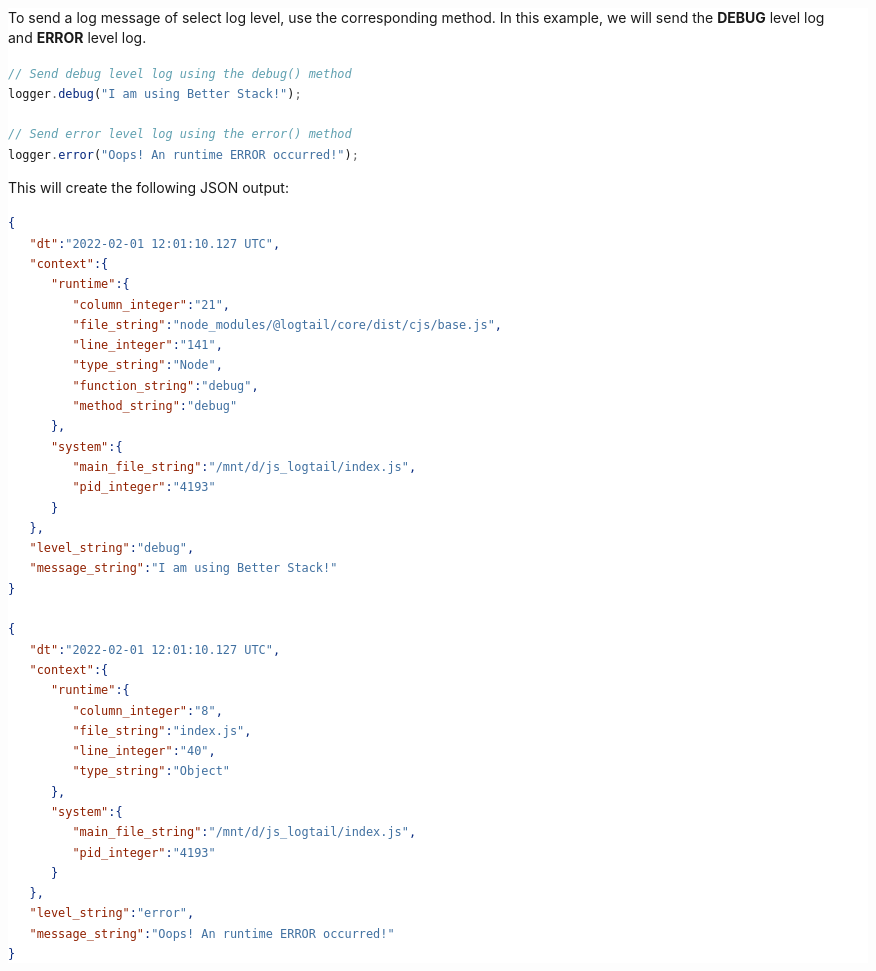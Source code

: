 To send a log message of select log level, use the corresponding method. In this example, we will send the **DEBUG** level log and **ERROR** level log.

```jsx
// Send debug level log using the debug() method
logger.debug("I am using Better Stack!");

// Send error level log using the error() method
logger.error("Oops! An runtime ERROR occurred!");
```

This will create the following JSON output:

```json
{
   "dt":"2022-02-01 12:01:10.127 UTC",
   "context":{
      "runtime":{
         "column_integer":"21",
         "file_string":"node_modules/@logtail/core/dist/cjs/base.js",
         "line_integer":"141",
         "type_string":"Node",
         "function_string":"debug",
         "method_string":"debug"
      },
      "system":{
         "main_file_string":"/mnt/d/js_logtail/index.js",
         "pid_integer":"4193"
      }
   },
   "level_string":"debug",
   "message_string":"I am using Better Stack!"
}

{
   "dt":"2022-02-01 12:01:10.127 UTC",
   "context":{
      "runtime":{
         "column_integer":"8",
         "file_string":"index.js",
         "line_integer":"40",
         "type_string":"Object"
      },
      "system":{
         "main_file_string":"/mnt/d/js_logtail/index.js",
         "pid_integer":"4193"
      }
   },
   "level_string":"error",
   "message_string":"Oops! An runtime ERROR occurred!"
}

```
